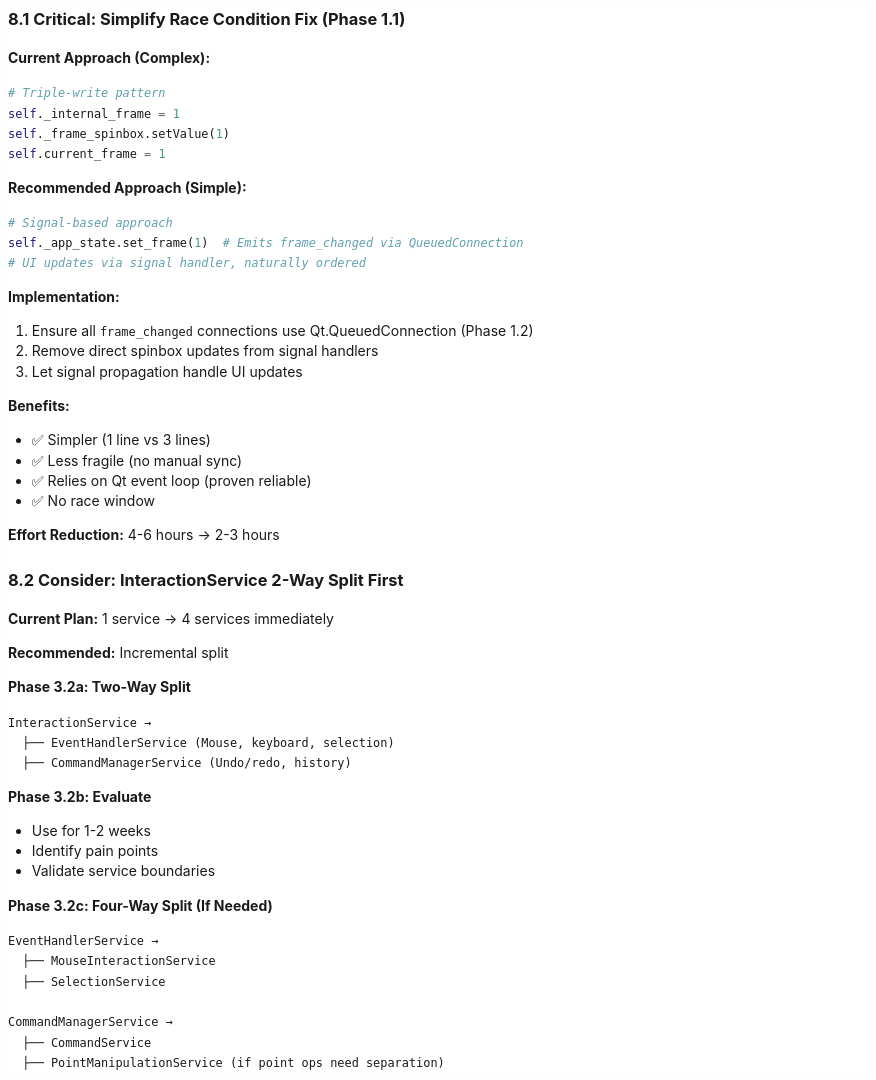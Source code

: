 ### 8.1 Critical: Simplify Race Condition Fix (Phase 1.1)

**Current Approach (Complex):**
```python
# Triple-write pattern
self._internal_frame = 1
self._frame_spinbox.setValue(1)
self.current_frame = 1
```

**Recommended Approach (Simple):**
```python
# Signal-based approach
self._app_state.set_frame(1)  # Emits frame_changed via QueuedConnection
# UI updates via signal handler, naturally ordered
```

**Implementation:**
1. Ensure all `frame_changed` connections use Qt.QueuedConnection (Phase 1.2)
2. Remove direct spinbox updates from signal handlers
3. Let signal propagation handle UI updates

**Benefits:**
- ✅ Simpler (1 line vs 3 lines)
- ✅ Less fragile (no manual sync)
- ✅ Relies on Qt event loop (proven reliable)
- ✅ No race window

**Effort Reduction:** 4-6 hours → 2-3 hours

### 8.2 Consider: InteractionService 2-Way Split First

**Current Plan:** 1 service → 4 services immediately

**Recommended:** Incremental split

**Phase 3.2a: Two-Way Split**
```
InteractionService →
  ├── EventHandlerService (Mouse, keyboard, selection)
  ├── CommandManagerService (Undo/redo, history)
```

**Phase 3.2b: Evaluate**
- Use for 1-2 weeks
- Identify pain points
- Validate service boundaries

**Phase 3.2c: Four-Way Split (If Needed)**
```
EventHandlerService →
  ├── MouseInteractionService
  ├── SelectionService

CommandManagerService →
  ├── CommandService
  ├── PointManipulationService (if point ops need separation)
```
